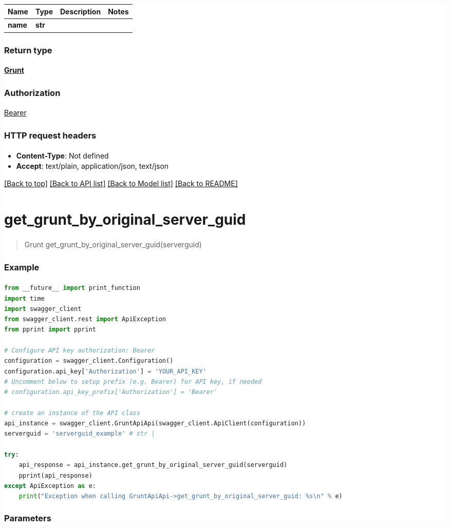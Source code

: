 Name | Type | Description  | Notes
------------- | ------------- | ------------- | -------------
 **name** | **str**|  | 

### Return type

[**Grunt**](Grunt.md)

### Authorization

[Bearer](../README.md#Bearer)

### HTTP request headers

 - **Content-Type**: Not defined
 - **Accept**: text/plain, application/json, text/json

[[Back to top]](#) [[Back to API list]](../README.md#documentation-for-api-endpoints) [[Back to Model list]](../README.md#documentation-for-models) [[Back to README]](../README.md)

# **get_grunt_by_original_server_guid**
> Grunt get_grunt_by_original_server_guid(serverguid)



### Example
```python
from __future__ import print_function
import time
import swagger_client
from swagger_client.rest import ApiException
from pprint import pprint

# Configure API key authorization: Bearer
configuration = swagger_client.Configuration()
configuration.api_key['Authorization'] = 'YOUR_API_KEY'
# Uncomment below to setup prefix (e.g. Bearer) for API key, if needed
# configuration.api_key_prefix['Authorization'] = 'Bearer'

# create an instance of the API class
api_instance = swagger_client.GruntApiApi(swagger_client.ApiClient(configuration))
serverguid = 'serverguid_example' # str | 

try:
    api_response = api_instance.get_grunt_by_original_server_guid(serverguid)
    pprint(api_response)
except ApiException as e:
    print("Exception when calling GruntApiApi->get_grunt_by_original_server_guid: %s\n" % e)
```

### Parameters
